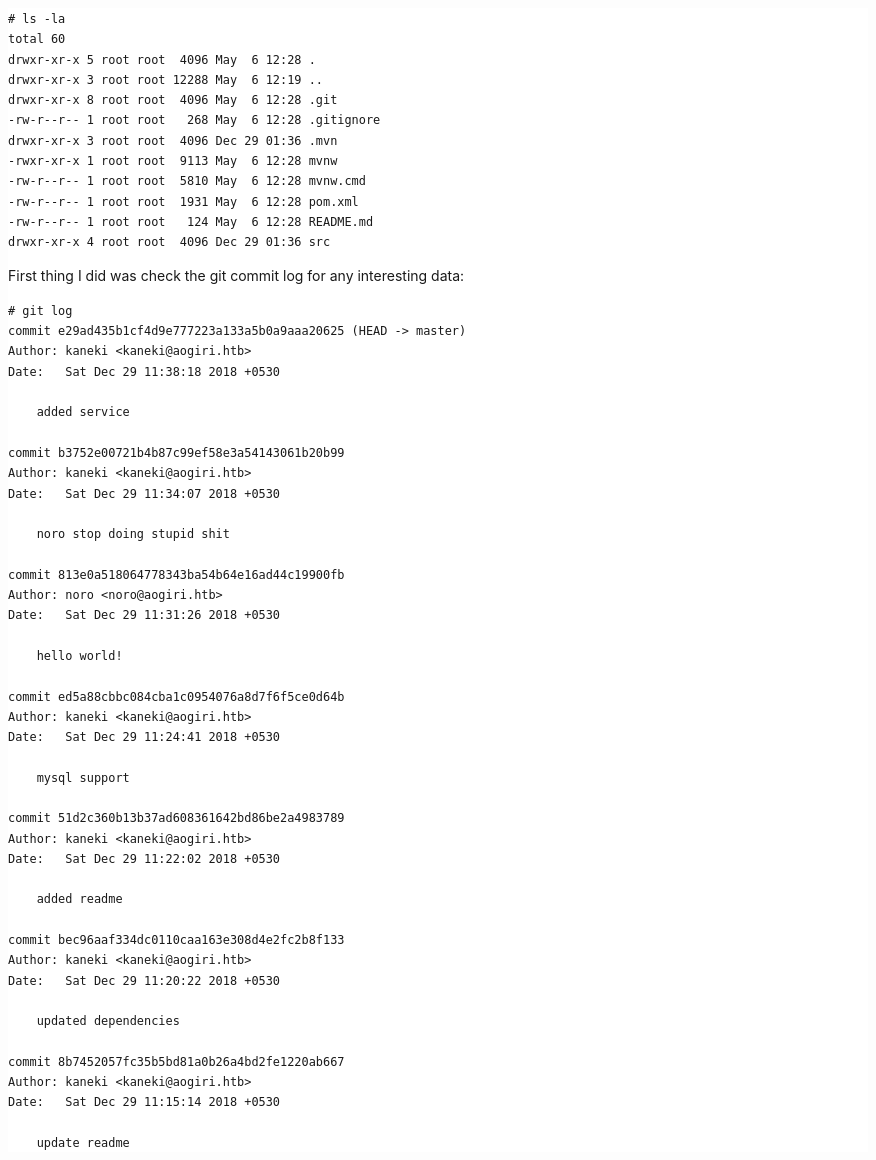 ```
# ls -la
total 60
drwxr-xr-x 5 root root  4096 May  6 12:28 .
drwxr-xr-x 3 root root 12288 May  6 12:19 ..
drwxr-xr-x 8 root root  4096 May  6 12:28 .git
-rw-r--r-- 1 root root   268 May  6 12:28 .gitignore
drwxr-xr-x 3 root root  4096 Dec 29 01:36 .mvn
-rwxr-xr-x 1 root root  9113 May  6 12:28 mvnw
-rw-r--r-- 1 root root  5810 May  6 12:28 mvnw.cmd
-rw-r--r-- 1 root root  1931 May  6 12:28 pom.xml
-rw-r--r-- 1 root root   124 May  6 12:28 README.md
drwxr-xr-x 4 root root  4096 Dec 29 01:36 src
```

First thing I did was check the git commit log for any interesting data:

```
# git log
commit e29ad435b1cf4d9e777223a133a5b0a9aaa20625 (HEAD -> master)
Author: kaneki <kaneki@aogiri.htb>
Date:   Sat Dec 29 11:38:18 2018 +0530

    added service

commit b3752e00721b4b87c99ef58e3a54143061b20b99
Author: kaneki <kaneki@aogiri.htb>
Date:   Sat Dec 29 11:34:07 2018 +0530

    noro stop doing stupid shit

commit 813e0a518064778343ba54b64e16ad44c19900fb
Author: noro <noro@aogiri.htb>
Date:   Sat Dec 29 11:31:26 2018 +0530

    hello world!

commit ed5a88cbbc084cba1c0954076a8d7f6f5ce0d64b
Author: kaneki <kaneki@aogiri.htb>
Date:   Sat Dec 29 11:24:41 2018 +0530

    mysql support

commit 51d2c360b13b37ad608361642bd86be2a4983789
Author: kaneki <kaneki@aogiri.htb>
Date:   Sat Dec 29 11:22:02 2018 +0530

    added readme

commit bec96aaf334dc0110caa163e308d4e2fc2b8f133
Author: kaneki <kaneki@aogiri.htb>
Date:   Sat Dec 29 11:20:22 2018 +0530

    updated dependencies

commit 8b7452057fc35b5bd81a0b26a4bd2fe1220ab667
Author: kaneki <kaneki@aogiri.htb>
Date:   Sat Dec 29 11:15:14 2018 +0530

    update readme
```
